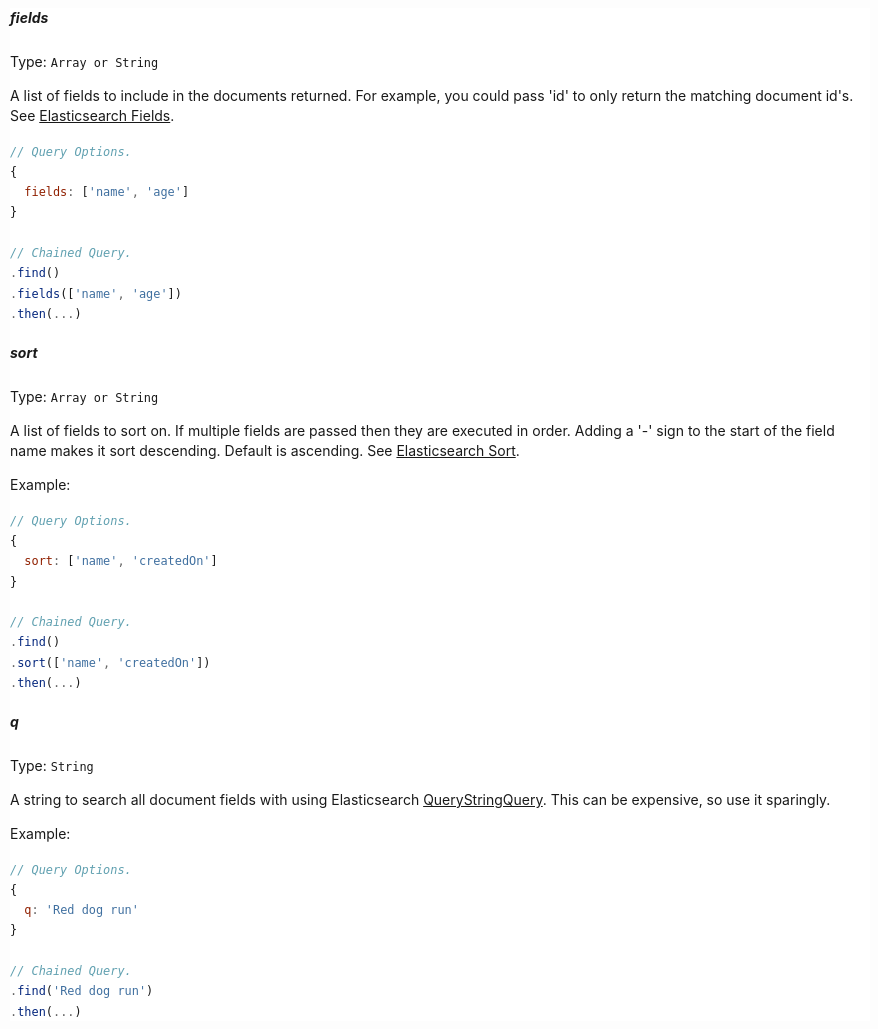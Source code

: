 ##### fields
Type: `Array or String`

A list of fields to include in the documents returned. For example, you could pass 'id' to only return the matching document id's. See [Elasticsearch Fields](https://www.elastic.co/guide/en/elasticsearch/reference/current/search-request-fields.html).

```js
// Query Options.
{
  fields: ['name', 'age']
}

// Chained Query.
.find()
.fields(['name', 'age'])
.then(...)
```

##### sort
Type: `Array or String`

A list of fields to sort on. If multiple fields are passed then they are executed in order. Adding a '-' sign to the start of the field name makes it sort descending. Default is ascending. See [Elasticsearch Sort](https://www.elastic.co/guide/en/elasticsearch/reference/current/search-request-sort.html).

Example:

```js
// Query Options.
{
  sort: ['name', 'createdOn']
}

// Chained Query.
.find()
.sort(['name', 'createdOn'])
.then(...)
```

##### q
Type: `String`

A string to search all document fields with using Elasticsearch [QueryStringQuery](https://www.elastic.co/guide/en/elasticsearch/reference/current/query-dsl-query-string-query.html). This can be expensive, so use it sparingly.

Example:

```js
// Query Options.
{
  q: 'Red dog run'
}

// Chained Query.
.find('Red dog run')
.then(...)
```

